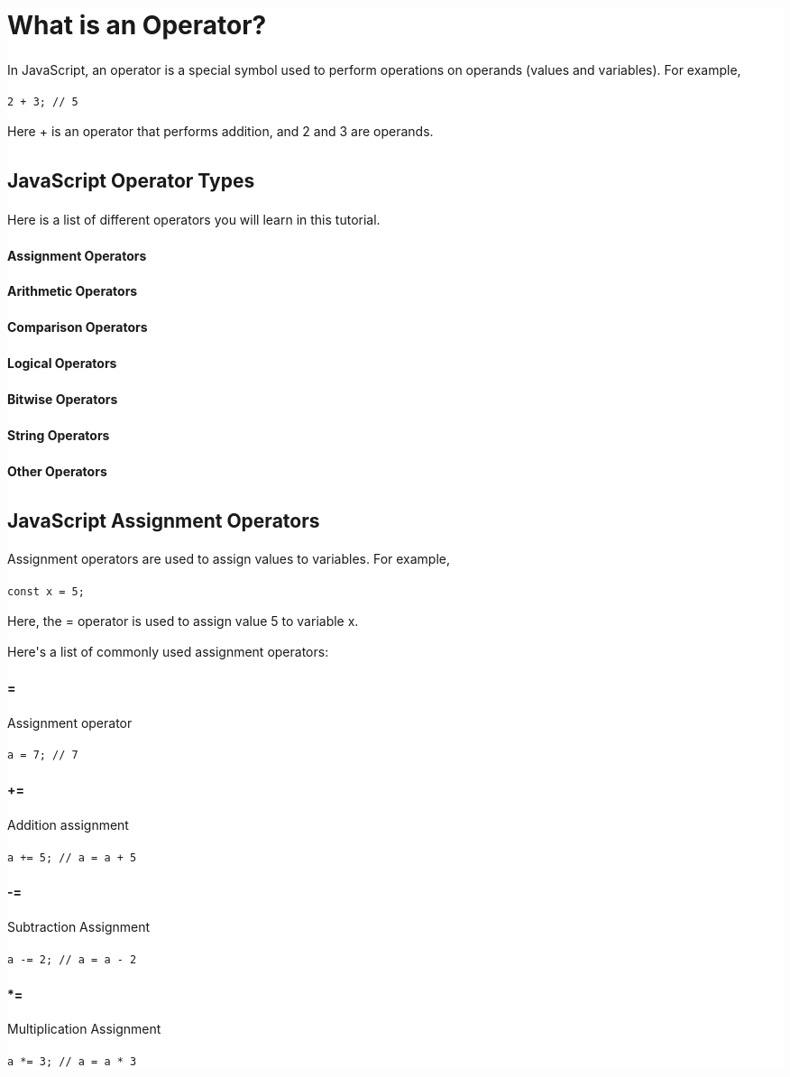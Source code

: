 # What is an Operator?
In JavaScript, an operator is a special symbol used to perform operations on operands (values and variables). For example,
```
2 + 3; // 5
```
Here + is an operator that performs addition, and 2 and 3 are operands.

## JavaScript Operator Types
Here is a list of different operators you will learn in this tutorial.

#### Assignment Operators
#### Arithmetic Operators
#### Comparison Operators
#### Logical Operators
#### Bitwise Operators
#### String Operators
#### Other Operators

## JavaScript Assignment Operators
Assignment operators are used to assign values to variables. For example,

```
const x = 5;
```

Here, the = operator is used to assign value 5 to variable x.

Here's a list of commonly used assignment operators:

#### =	
Assignment operator	
```
a = 7; // 7
```

#### +=	
Addition assignment	
```
a += 5; // a = a + 5
```

#### -=	
Subtraction Assignment	
```
a -= 2; // a = a - 2
```

#### *=	
Multiplication Assignment	
```
a *= 3; // a = a * 3
```

